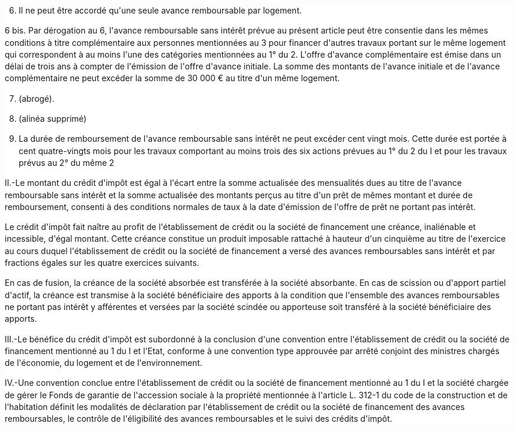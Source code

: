 6. Il ne peut être accordé qu'une seule avance remboursable par logement. 

6 bis. Par dérogation au 6, l'avance remboursable sans intérêt prévue au présent article peut être consentie dans les mêmes
conditions à titre complémentaire aux personnes mentionnées au 3 pour financer d'autres travaux portant sur le même logement
qui correspondent à au moins l'une des catégories mentionnées au 1° du 2. L'offre d'avance complémentaire est émise dans un
délai de trois ans à compter de l'émission de l'offre d'avance initiale. La somme des montants de l'avance initiale et de
l'avance complémentaire ne peut excéder la somme de 30 000 € au titre d'un même logement. 

7. (abrogé). 

8. (alinéa supprimé) 

9. La durée de remboursement de l'avance remboursable sans intérêt ne peut excéder cent vingt mois. Cette durée est portée à
cent quatre-vingts mois pour les travaux comportant au moins trois des six actions prévues au 1° du 2 du I et pour les
travaux prévus au 2° du même 2 

II.-Le montant du crédit d'impôt est égal à l'écart entre la somme actualisée des mensualités dues au titre de l'avance
remboursable sans intérêt et la somme actualisée des montants perçus au titre d'un prêt de mêmes montant et durée de
remboursement, consenti à des conditions normales de taux à la date d'émission de l'offre de prêt ne portant pas intérêt. 

Le crédit d'impôt fait naître au profit de l'établissement de crédit ou la société de financement une créance, inaliénable et
incessible, d'égal montant. Cette créance constitue un produit imposable rattaché à hauteur d'un cinquième au titre de
l'exercice au cours duquel l'établissement de crédit ou la société de financement a versé des avances remboursables sans
intérêt et par fractions égales sur les quatre exercices suivants. 

En cas de fusion, la créance de la société absorbée est transférée à la société absorbante. En cas de scission ou d'apport
partiel d'actif, la créance est transmise à la société bénéficiaire des apports à la condition que l'ensemble des avances
remboursables ne portant pas intérêt y afférentes et versées par la société scindée ou apporteuse soit transféré à la société
bénéficiaire des apports. 

III.-Le bénéfice du crédit d'impôt est subordonné à la conclusion d'une convention entre l'établissement de crédit ou la
société de financement mentionné au 1 du I et l'Etat, conforme à une convention type approuvée par arrêté conjoint des
ministres chargés de l'économie, du logement et de l'environnement. 

IV.-Une convention conclue entre l'établissement de crédit ou la société de financement mentionné au 1 du I et la société
chargée de gérer le Fonds de garantie de l'accession sociale à la propriété mentionnée à l'article L. 312-1 du code de la
construction et de l'habitation définit les modalités de déclaration par l'établissement de crédit ou la société de
financement des avances remboursables, le contrôle de l'éligibilité des avances remboursables et le suivi des crédits
d'impôt. 
